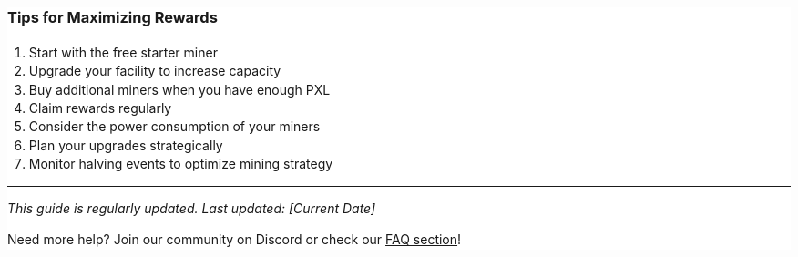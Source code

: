 ### Tips for Maximizing Rewards
1. Start with the free starter miner
2. Upgrade your facility to increase capacity
3. Buy additional miners when you have enough PXL
4. Claim rewards regularly
5. Consider the power consumption of your miners
6. Plan your upgrades strategically
7. Monitor halving events to optimize mining strategy

---

*This guide is regularly updated. Last updated: [Current Date]*

Need more help? Join our community on Discord or check our [FAQ section](https://docs.pixelminer.org/faq)! 